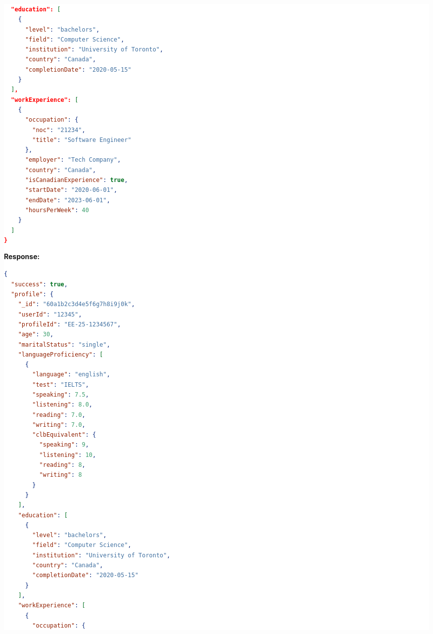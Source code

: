 ```json
  "education": [
    {
      "level": "bachelors",
      "field": "Computer Science",
      "institution": "University of Toronto",
      "country": "Canada",
      "completionDate": "2020-05-15"
    }
  ],
  "workExperience": [
    {
      "occupation": {
        "noc": "21234",
        "title": "Software Engineer"
      },
      "employer": "Tech Company",
      "country": "Canada",
      "isCanadianExperience": true,
      "startDate": "2020-06-01",
      "endDate": "2023-06-01",
      "hoursPerWeek": 40
    }
  ]
}
```

**Response:**
```json
{
  "success": true,
  "profile": {
    "_id": "60a1b2c3d4e5f6g7h8i9j0k",
    "userId": "12345",
    "profileId": "EE-25-1234567",
    "age": 30,
    "maritalStatus": "single",
    "languageProficiency": [
      {
        "language": "english",
        "test": "IELTS",
        "speaking": 7.5,
        "listening": 8.0,
        "reading": 7.0,
        "writing": 7.0,
        "clbEquivalent": {
          "speaking": 9,
          "listening": 10,
          "reading": 8,
          "writing": 8
        }
      }
    ],
    "education": [
      {
        "level": "bachelors",
        "field": "Computer Science",
        "institution": "University of Toronto",
        "country": "Canada",
        "completionDate": "2020-05-15"
      }
    ],
    "workExperience": [
      {
        "occupation": {
```